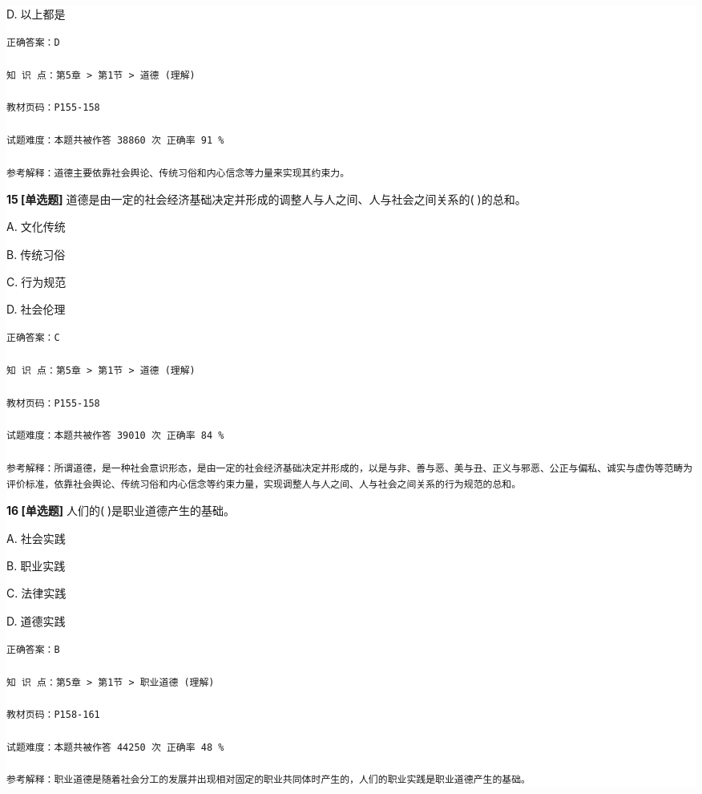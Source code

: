 D. 以上都是

```
正确答案：D

知 识 点：第5章 > 第1节 > 道德 (理解)

教材页码：P155-158

试题难度：本题共被作答 38860 次 正确率 91 %

参考解释：道德主要依靠社会舆论、传统习俗和内心信念等力量来实现其约束力。
```


**15 [单选题]** 道德是由一定的社会经济基础决定并形成的调整人与人之间、人与社会之间关系的(        )的总和。

A. 文化传统

B. 传统习俗

C. 行为规范

D. 社会伦理

```
正确答案：C

知 识 点：第5章 > 第1节 > 道德 (理解)

教材页码：P155-158

试题难度：本题共被作答 39010 次 正确率 84 %

参考解释：所谓道德，是一种社会意识形态，是由一定的社会经济基础决定并形成的，以是与非、善与恶、美与丑、正义与邪恶、公正与偏私、诚实与虚伪等范畴为评价标准，依靠社会舆论、传统习俗和内心信念等约束力量，实现调整人与人之间、人与社会之间关系的行为规范的总和。
```


**16 [单选题]** 人们的(       )是职业道德产生的基础。

A. 社会实践

B. 职业实践

C. 法律实践

D. 道德实践

```
正确答案：B

知 识 点：第5章 > 第1节 > 职业道德 (理解)

教材页码：P158-161

试题难度：本题共被作答 44250 次 正确率 48 %

参考解释：职业道德是随着社会分工的发展并出现相对固定的职业共同体时产生的，人们的职业实践是职业道德产生的基础。
```
